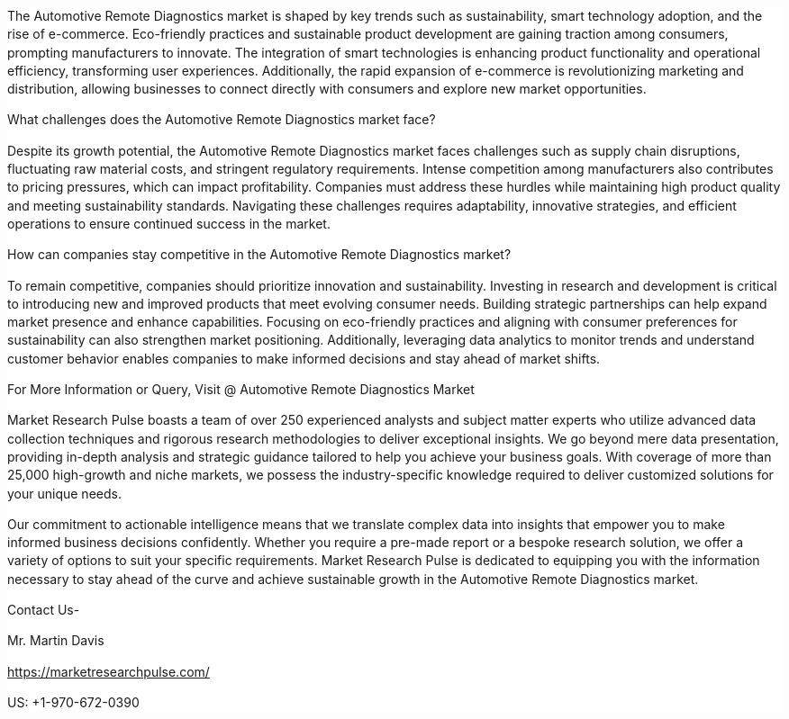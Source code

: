 The Automotive Remote Diagnostics market is shaped by key trends such as sustainability, smart technology adoption, and the rise of e-commerce. Eco-friendly practices and sustainable product development are gaining traction among consumers, prompting manufacturers to innovate. The integration of smart technologies is enhancing product functionality and operational efficiency, transforming user experiences. Additionally, the rapid expansion of e-commerce is revolutionizing marketing and distribution, allowing businesses to connect directly with consumers and explore new market opportunities.

What challenges does the Automotive Remote Diagnostics market face?

Despite its growth potential, the Automotive Remote Diagnostics market faces challenges such as supply chain disruptions, fluctuating raw material costs, and stringent regulatory requirements. Intense competition among manufacturers also contributes to pricing pressures, which can impact profitability. Companies must address these hurdles while maintaining high product quality and meeting sustainability standards. Navigating these challenges requires adaptability, innovative strategies, and efficient operations to ensure continued success in the market.

How can companies stay competitive in the Automotive Remote Diagnostics market?

To remain competitive, companies should prioritize innovation and sustainability. Investing in research and development is critical to introducing new and improved products that meet evolving consumer needs. Building strategic partnerships can help expand market presence and enhance capabilities. Focusing on eco-friendly practices and aligning with consumer preferences for sustainability can also strengthen market positioning. Additionally, leveraging data analytics to monitor trends and understand customer behavior enables companies to make informed decisions and stay ahead of market shifts.

For More Information or Query, Visit @ Automotive Remote Diagnostics Market

Market Research Pulse boasts a team of over 250 experienced analysts and subject matter experts who utilize advanced data collection techniques and rigorous research methodologies to deliver exceptional insights. We go beyond mere data presentation, providing in-depth analysis and strategic guidance tailored to help you achieve your business goals. With coverage of more than 25,000 high-growth and niche markets, we possess the industry-specific knowledge required to deliver customized solutions for your unique needs.

Our commitment to actionable intelligence means that we translate complex data into insights that empower you to make informed business decisions confidently. Whether you require a pre-made report or a bespoke research solution, we offer a variety of options to suit your specific requirements. Market Research Pulse is dedicated to equipping you with the information necessary to stay ahead of the curve and achieve sustainable growth in the Automotive Remote Diagnostics market.

Contact Us-

Mr. Martin Davis

https://marketresearchpulse.com/

US: +1-970-672-0390
